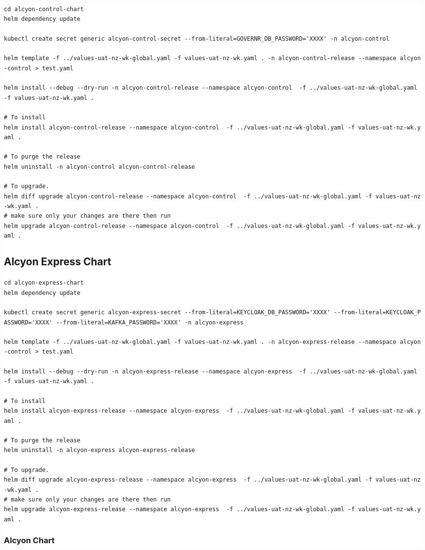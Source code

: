 ````
cd alcyon-control-chart
helm dependency update

kubectl create secret generic alcyon-control-secret --from-literal=GOVERNR_DB_PASSWORD='XXXX' -n alcyon-control

helm template -f ../values-uat-nz-wk-global.yaml -f values-uat-nz-wk.yaml . -n alcyon-control-release --namespace alcyon-control > test.yaml

helm install --debug --dry-run -n alcyon-control-release --namespace alcyon-control  -f ../values-uat-nz-wk-global.yaml -f values-uat-nz-wk.yaml .

# To install
helm install alcyon-control-release --namespace alcyon-control  -f ../values-uat-nz-wk-global.yaml -f values-uat-nz-wk.yaml .

# To purge the release
helm uninstall -n alcyon-control alcyon-control-release

# To upgrade.
helm diff upgrade alcyon-control-release --namespace alcyon-control  -f ../values-uat-nz-wk-global.yaml -f values-uat-nz-wk.yaml .
# make sure only your changes are there then run
helm upgrade alcyon-control-release --namespace alcyon-control  -f ../values-uat-nz-wk-global.yaml -f values-uat-nz-wk.yaml .
````

## Alcyon Express Chart

````
cd alcyon-express-chart
helm dependency update

kubectl create secret generic alcyon-express-secret --from-literal=KEYCLOAK_DB_PASSWORD='XXXX' --from-literal=KEYCLOAK_PASSWORD='XXXX' --from-literal=KAFKA_PASSWORD='XXXX' -n alcyon-express

helm template -f ../values-uat-nz-wk-global.yaml -f values-uat-nz-wk.yaml . -n alcyon-express-release --namespace alcyon-control > test.yaml

helm install --debug --dry-run -n alcyon-express-release --namespace alcyon-express  -f ../values-uat-nz-wk-global.yaml -f values-uat-nz-wk.yaml .

# To install
helm install alcyon-express-release --namespace alcyon-express  -f ../values-uat-nz-wk-global.yaml -f values-uat-nz-wk.yaml .

# To purge the release
helm uninstall -n alcyon-express alcyon-express-release

# To upgrade.
helm diff upgrade alcyon-express-release --namespace alcyon-express  -f ../values-uat-nz-wk-global.yaml -f values-uat-nz-wk.yaml .
# make sure only your changes are there then run
helm upgrade alcyon-express-release --namespace alcyon-express  -f ../values-uat-nz-wk-global.yaml -f values-uat-nz-wk.yaml .
````
### Alcyon Chart
